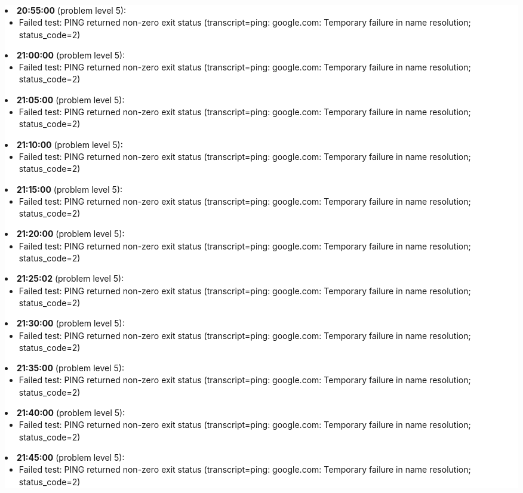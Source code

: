 <li><strong>20:55:00</strong> (problem level 5):
 <ul>
  <li>Failed test: PING returned non-zero exit status (transcript=ping: google.com: Temporary failure in name resolution; status_code=2)</li>
 </ul>
</li>
<li><strong>21:00:00</strong> (problem level 5):
 <ul>
  <li>Failed test: PING returned non-zero exit status (transcript=ping: google.com: Temporary failure in name resolution; status_code=2)</li>
 </ul>
</li>
<li><strong>21:05:00</strong> (problem level 5):
 <ul>
  <li>Failed test: PING returned non-zero exit status (transcript=ping: google.com: Temporary failure in name resolution; status_code=2)</li>
 </ul>
</li>
<li><strong>21:10:00</strong> (problem level 5):
 <ul>
  <li>Failed test: PING returned non-zero exit status (transcript=ping: google.com: Temporary failure in name resolution; status_code=2)</li>
 </ul>
</li>
<li><strong>21:15:00</strong> (problem level 5):
 <ul>
  <li>Failed test: PING returned non-zero exit status (transcript=ping: google.com: Temporary failure in name resolution; status_code=2)</li>
 </ul>
</li>
<li><strong>21:20:00</strong> (problem level 5):
 <ul>
  <li>Failed test: PING returned non-zero exit status (transcript=ping: google.com: Temporary failure in name resolution; status_code=2)</li>
 </ul>
</li>
<li><strong>21:25:02</strong> (problem level 5):
 <ul>
  <li>Failed test: PING returned non-zero exit status (transcript=ping: google.com: Temporary failure in name resolution; status_code=2)</li>
 </ul>
</li>
<li><strong>21:30:00</strong> (problem level 5):
 <ul>
  <li>Failed test: PING returned non-zero exit status (transcript=ping: google.com: Temporary failure in name resolution; status_code=2)</li>
 </ul>
</li>
<li><strong>21:35:00</strong> (problem level 5):
 <ul>
  <li>Failed test: PING returned non-zero exit status (transcript=ping: google.com: Temporary failure in name resolution; status_code=2)</li>
 </ul>
</li>
<li><strong>21:40:00</strong> (problem level 5):
 <ul>
  <li>Failed test: PING returned non-zero exit status (transcript=ping: google.com: Temporary failure in name resolution; status_code=2)</li>
 </ul>
</li>
<li><strong>21:45:00</strong> (problem level 5):
 <ul>
  <li>Failed test: PING returned non-zero exit status (transcript=ping: google.com: Temporary failure in name resolution; status_code=2)</li>